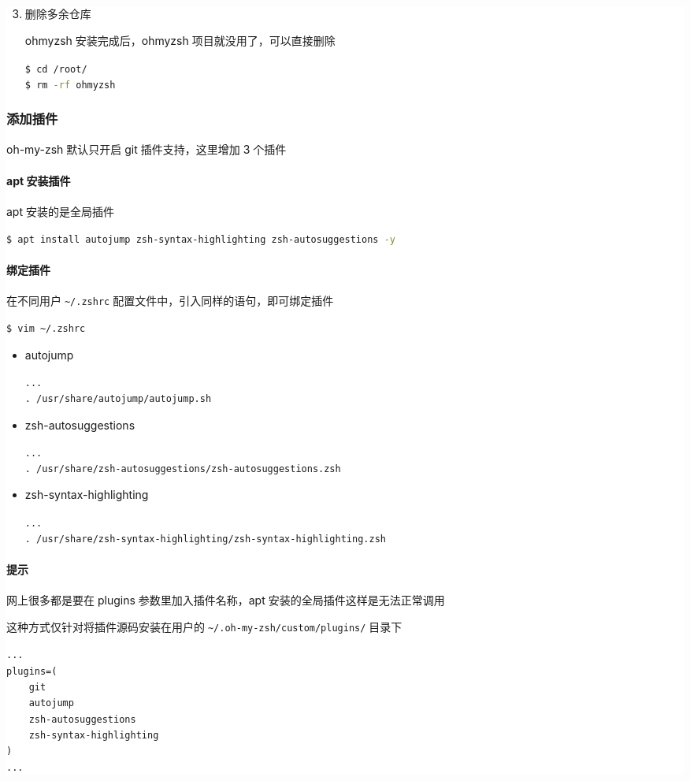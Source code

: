 3. 删除多余仓库

    ohmyzsh 安装完成后，ohmyzsh 项目就没用了，可以直接删除

    ```sh
    $ cd /root/
    $ rm -rf ohmyzsh
    ```

### 添加插件

oh-my-zsh 默认只开启 git 插件支持，这里增加 3 个插件

#### apt 安装插件

apt 安装的是全局插件

```sh
$ apt install autojump zsh-syntax-highlighting zsh-autosuggestions -y
```

#### 绑定插件

在不同用户 `~/.zshrc` 配置文件中，引入同样的语句，即可绑定插件

```sh
$ vim ~/.zshrc
```

-   autojump

    ```.zshrc
    ...
    . /usr/share/autojump/autojump.sh
    ```

-   zsh-autosuggestions

    ```.zshrc
    ...
    . /usr/share/zsh-autosuggestions/zsh-autosuggestions.zsh
    ```

-   zsh-syntax-highlighting

    ```.zshrc
    ...
    . /usr/share/zsh-syntax-highlighting/zsh-syntax-highlighting.zsh
    ```

#### 提示

网上很多都是要在 plugins 参数里加入插件名称，apt 安装的全局插件这样是无法正常调用

这种方式仅针对将插件源码安装在用户的 `~/.oh-my-zsh/custom/plugins/` 目录下

```.zshrc
...
plugins=(
    git
    autojump
    zsh-autosuggestions
    zsh-syntax-highlighting
)
...
```
